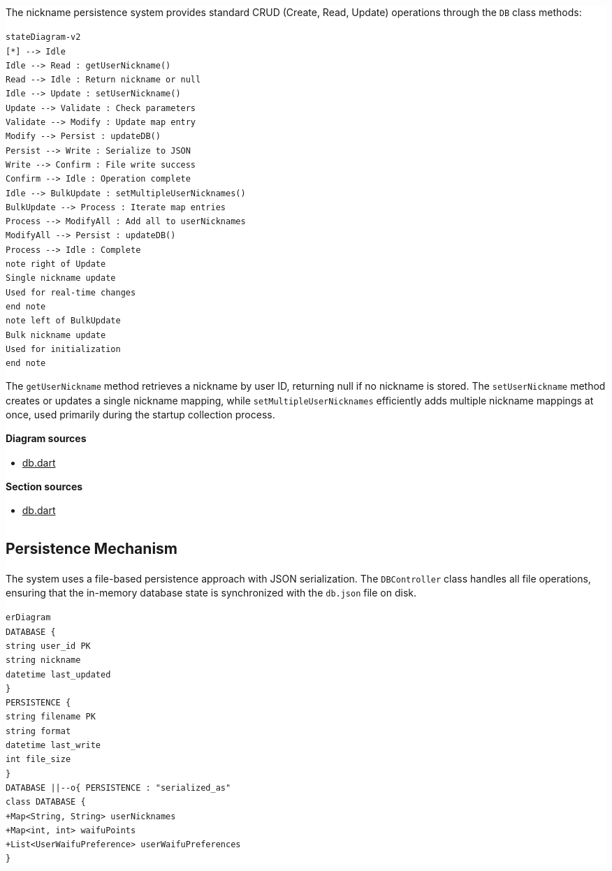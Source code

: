 The nickname persistence system provides standard CRUD (Create, Read, Update) operations through the `DB` class methods:

```mermaid
stateDiagram-v2
[*] --> Idle
Idle --> Read : getUserNickname()
Read --> Idle : Return nickname or null
Idle --> Update : setUserNickname()
Update --> Validate : Check parameters
Validate --> Modify : Update map entry
Modify --> Persist : updateDB()
Persist --> Write : Serialize to JSON
Write --> Confirm : File write success
Confirm --> Idle : Operation complete
Idle --> BulkUpdate : setMultipleUserNicknames()
BulkUpdate --> Process : Iterate map entries
Process --> ModifyAll : Add all to userNicknames
ModifyAll --> Persist : updateDB()
Process --> Idle : Complete
note right of Update
Single nickname update
Used for real-time changes
end note
note left of BulkUpdate
Bulk nickname update
Used for initialization
end note
```

The `getUserNickname` method retrieves a nickname by user ID, returning null if no nickname is stored. The `setUserNickname` method creates or updates a single nickname mapping, while `setMultipleUserNicknames` efficiently adds multiple nickname mappings at once, used primarily during the startup collection process.

**Diagram sources**
- [db.dart](file://src/db.dart#L115-L130)

**Section sources**
- [db.dart](file://src/db.dart#L115-L130)

## Persistence Mechanism

The system uses a file-based persistence approach with JSON serialization. The `DBController` class handles all file operations, ensuring that the in-memory database state is synchronized with the `db.json` file on disk.

```mermaid
erDiagram
DATABASE {
string user_id PK
string nickname
datetime last_updated
}
PERSISTENCE {
string filename PK
string format
datetime last_write
int file_size
}
DATABASE ||--o{ PERSISTENCE : "serialized_as"
class DATABASE {
+Map<String, String> userNicknames
+Map<int, int> waifuPoints
+List<UserWaifuPreference> userWaifuPreferences
}
```